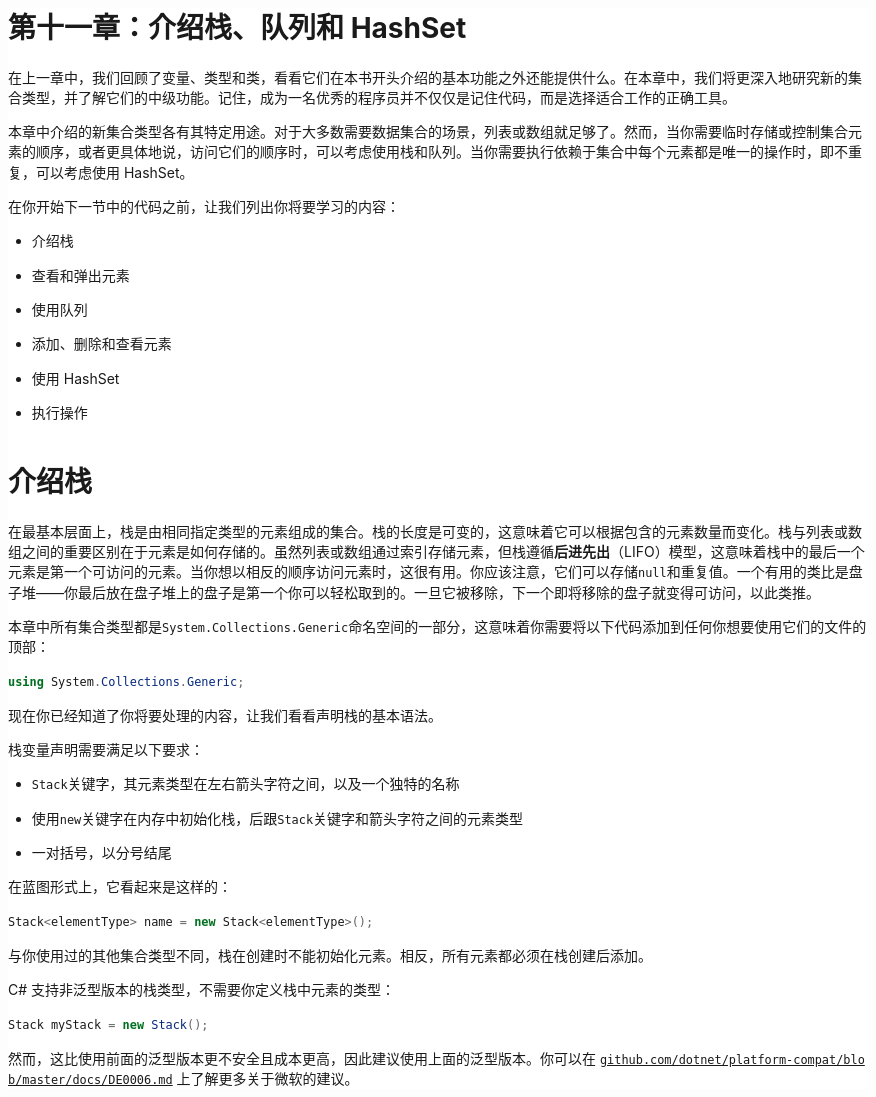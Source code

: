 

# 第十一章：介绍栈、队列和 HashSet

在上一章中，我们回顾了变量、类型和类，看看它们在本书开头介绍的基本功能之外还能提供什么。在本章中，我们将更深入地研究新的集合类型，并了解它们的中级功能。记住，成为一名优秀的程序员并不仅仅是记住代码，而是选择适合工作的正确工具。

本章中介绍的新集合类型各有其特定用途。对于大多数需要数据集合的场景，列表或数组就足够了。然而，当你需要临时存储或控制集合元素的顺序，或者更具体地说，访问它们的顺序时，可以考虑使用栈和队列。当你需要执行依赖于集合中每个元素都是唯一的操作时，即不重复，可以考虑使用 HashSet。

在你开始下一节中的代码之前，让我们列出你将要学习的内容：

+   介绍栈

+   查看和弹出元素

+   使用队列

+   添加、删除和查看元素

+   使用 HashSet

+   执行操作

# 介绍栈

在最基本层面上，栈是由相同指定类型的元素组成的集合。栈的长度是可变的，这意味着它可以根据包含的元素数量而变化。栈与列表或数组之间的重要区别在于元素是如何存储的。虽然列表或数组通过索引存储元素，但栈遵循**后进先出**（LIFO）模型，这意味着栈中的最后一个元素是第一个可访问的元素。当你想以相反的顺序访问元素时，这很有用。你应该注意，它们可以存储`null`和重复值。一个有用的类比是盘子堆——你最后放在盘子堆上的盘子是第一个你可以轻松取到的。一旦它被移除，下一个即将移除的盘子就变得可访问，以此类推。

本章中所有集合类型都是`System.Collections.Generic`命名空间的一部分，这意味着你需要将以下代码添加到任何你想要使用它们的文件的顶部：

```cs
using System.Collections.Generic; 
```

现在你已经知道了你将要处理的内容，让我们看看声明栈的基本语法。

栈变量声明需要满足以下要求：

+   `Stack`关键字，其元素类型在左右箭头字符之间，以及一个独特的名称

+   使用`new`关键字在内存中初始化栈，后跟`Stack`关键字和箭头字符之间的元素类型

+   一对括号，以分号结尾

在蓝图形式上，它看起来是这样的：

```cs
Stack<elementType> name = new Stack<elementType>(); 
```

与你使用过的其他集合类型不同，栈在创建时不能初始化元素。相反，所有元素都必须在栈创建后添加。

C# 支持非泛型版本的栈类型，不需要你定义栈中元素的类型：

```cs
Stack myStack = new Stack(); 
```

然而，这比使用前面的泛型版本更不安全且成本更高，因此建议使用上面的泛型版本。你可以在 [`github.com/dotnet/platform-compat/blob/master/docs/DE0006.md`](https://github.com/dotnet/platform-compat/blob/master/docs/DE0006.md) 上了解更多关于微软的建议。
